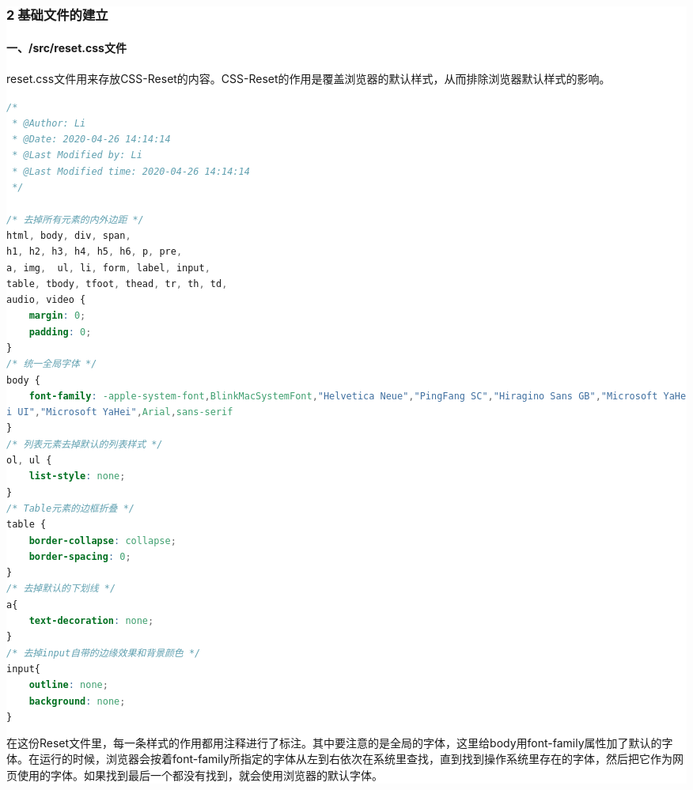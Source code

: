 ### 2 基础文件的建立

#### 一、/src/reset.css文件

reset.css文件用来存放CSS-Reset的内容。CSS-Reset的作用是覆盖浏览器的默认样式，从而排除浏览器默认样式的影响。

```css
/*
 * @Author: Li 
 * @Date: 2020-04-26 14:14:14
 * @Last Modified by: Li
 * @Last Modified time: 2020-04-26 14:14:14
 */

/* 去掉所有元素的内外边距 */
html, body, div, span,
h1, h2, h3, h4, h5, h6, p, pre,
a, img,  ul, li, form, label, input,
table, tbody, tfoot, thead, tr, th, td,
audio, video {
	margin: 0;
	padding: 0;
}
/* 统一全局字体 */
body {
	font-family: -apple-system-font,BlinkMacSystemFont,"Helvetica Neue","PingFang SC","Hiragino Sans GB","Microsoft YaHei UI","Microsoft YaHei",Arial,sans-serif
}
/* 列表元素去掉默认的列表样式 */
ol, ul {
	list-style: none;
}
/* Table元素的边框折叠 */
table {
	border-collapse: collapse;
	border-spacing: 0;
}
/* 去掉默认的下划线 */
a{
	text-decoration: none;
}
/* 去掉input自带的边缘效果和背景颜色 */
input{
	outline: none;
	background: none;
}
```

​       在这份Reset文件里，每一条样式的作用都用注释进行了标注。其中要注意的是全局的字体，这里给body用font-family属性加了默认的字体。在运行的时候，浏览器会按着font-family所指定的字体从左到右依次在系统里查找，直到找到操作系统里存在的字体，然后把它作为网页使用的字体。如果找到最后一个都没有找到，就会使用浏览器的默认字体。



